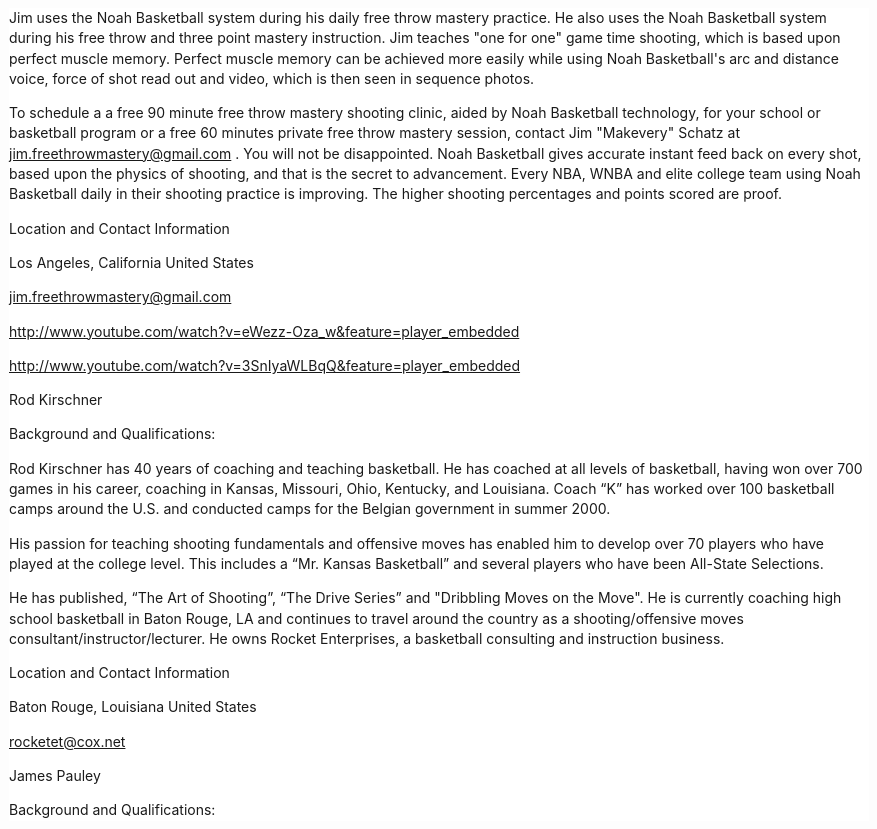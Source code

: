 
Jim uses the Noah Basketball system during his daily free throw mastery practice. He also uses the Noah Basketball system during his free throw and three point mastery instruction. Jim teaches "one for one" game time shooting, which is based upon perfect muscle memory. Perfect muscle memory can be achieved more easily while using Noah Basketball's arc and distance voice, force of shot read out and video, which is then seen in sequence photos.


To schedule a a free 90 minute free throw mastery shooting clinic, aided by Noah Basketball technology, for your school or basketball program or a free 60 minutes private free throw mastery session, contact Jim "Makevery" Schatz at jim.freethrowmastery@gmail.com . You will not be disappointed. Noah Basketball gives accurate instant feed back on every shot, based upon the physics of shooting, and that is the secret to advancement. Every NBA, WNBA and elite college team using Noah Basketball daily in their shooting practice is improving. The higher shooting percentages and points scored are proof.


Location and Contact Information


Los Angeles, California United States


jim.freethrowmastery@gmail.com

http://www.youtube.com/watch?v=eWezz-Oza_w&feature=player_embedded

http://www.youtube.com/watch?v=3SnIyaWLBqQ&feature=player_embedded



Rod Kirschner

Background and Qualifications:


Rod Kirschner has 40 years of coaching and teaching basketball. He has coached at all levels of basketball, having won over 700 games in his career, coaching in Kansas, Missouri, Ohio, Kentucky, and Louisiana. Coach “K” has worked over 100 basketball camps around the U.S. and conducted camps for the Belgian government in summer 2000.


His passion for teaching shooting fundamentals and offensive moves has enabled him to develop over 70 players who have played at the college level. This includes a “Mr. Kansas Basketball” and several players who have been All-State Selections.


He has published, “The Art of Shooting”, “The Drive Series” and "Dribbling Moves on the Move". He is currently coaching high school basketball in Baton Rouge, LA and continues to travel around the country as a shooting/offensive moves consultant/instructor/lecturer. He owns Rocket Enterprises, a basketball consulting and instruction business.

Location and Contact Information


Baton Rouge, Louisiana United States

rocketet@cox.net




James Pauley

Background and Qualifications:
